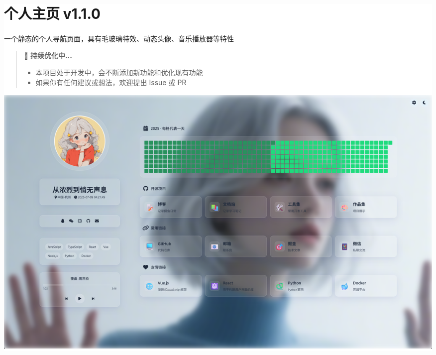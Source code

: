 # 个人主页 v1.1.0

一个静态的个人导航页面，具有毛玻璃特效、动态头像、音乐播放器等特性

> 🚧 **持续优化中...**
>
> - 本项目处于开发中，会不断添加新功能和优化现有功能
> - 如果你有任何建议或想法，欢迎提出 Issue 或 PR

![1752006115414](image/README/1752006115414.png)
